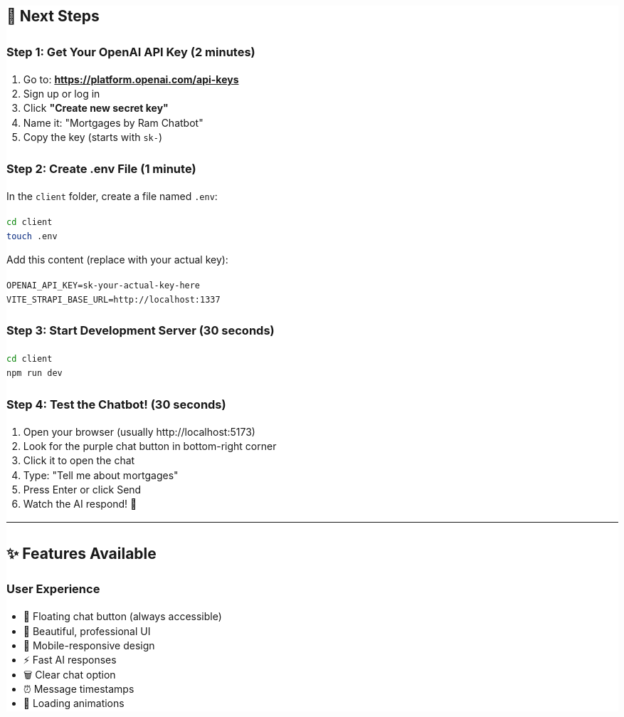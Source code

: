 
## 🚀 Next Steps

### Step 1: Get Your OpenAI API Key (2 minutes)

1. Go to: **https://platform.openai.com/api-keys**
2. Sign up or log in
3. Click **"Create new secret key"**
4. Name it: "Mortgages by Ram Chatbot"
5. Copy the key (starts with `sk-`)

### Step 2: Create .env File (1 minute)

In the `client` folder, create a file named `.env`:

```bash
cd client
touch .env
```

Add this content (replace with your actual key):

```env
OPENAI_API_KEY=sk-your-actual-key-here
VITE_STRAPI_BASE_URL=http://localhost:1337
```

### Step 3: Start Development Server (30 seconds)

```bash
cd client
npm run dev
```

### Step 4: Test the Chatbot! (30 seconds)

1. Open your browser (usually http://localhost:5173)
2. Look for the purple chat button in bottom-right corner
3. Click it to open the chat
4. Type: "Tell me about mortgages"
5. Press Enter or click Send
6. Watch the AI respond! 🎉

---

## ✨ Features Available

### User Experience
- 💬 Floating chat button (always accessible)
- 🎨 Beautiful, professional UI
- 📱 Mobile-responsive design
- ⚡ Fast AI responses
- 🗑️ Clear chat option
- ⏰ Message timestamps
- 🔄 Loading animations
